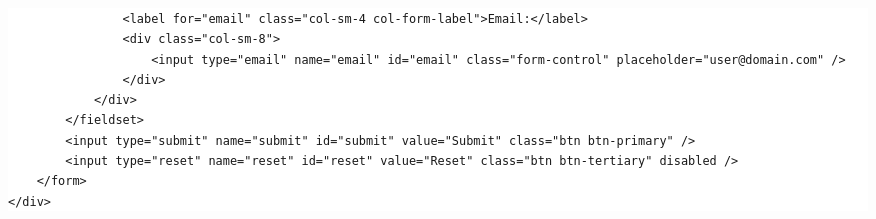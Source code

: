 ```
                <label for="email" class="col-sm-4 col-form-label">Email:</label>
                <div class="col-sm-8">
                    <input type="email" name="email" id="email" class="form-control" placeholder="user@domain.com" />
                </div>
            </div>
        </fieldset>
        <input type="submit" name="submit" id="submit" value="Submit" class="btn btn-primary" />
        <input type="reset" name="reset" id="reset" value="Reset" class="btn btn-tertiary" disabled />
    </form>
</div>
```